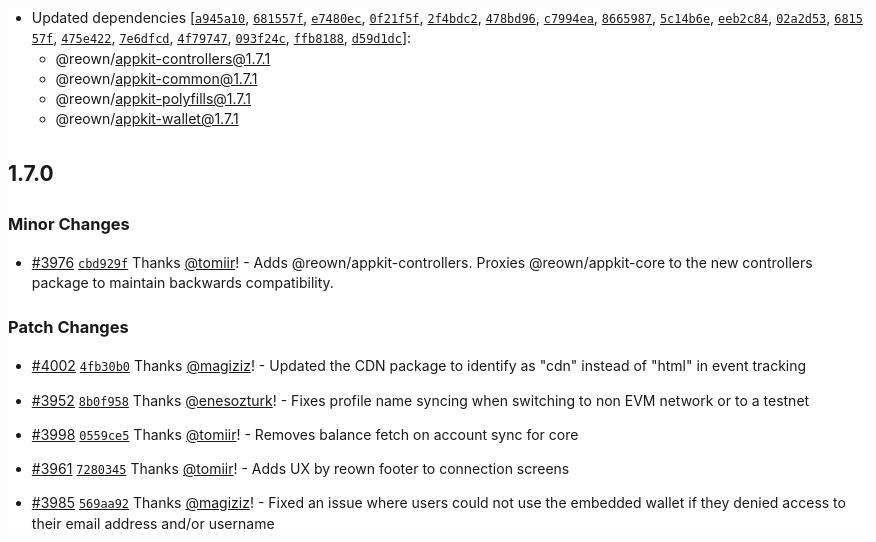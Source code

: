 - Updated dependencies [[`a945a10`](https://github.com/reown-com/appkit/commit/a945a10bb1a3b2beb33d6d4015714c9d623b1c84), [`681557f`](https://github.com/reown-com/appkit/commit/681557fe5d29c7bf13c2e2d9c81d0d72b68bd509), [`e7480ec`](https://github.com/reown-com/appkit/commit/e7480ec82af910d795e15a01222852f44e517d45), [`0f21f5f`](https://github.com/reown-com/appkit/commit/0f21f5faaf1e8d51adcfe3e7a686792c5a8a4bf9), [`2f4bdc2`](https://github.com/reown-com/appkit/commit/2f4bdc2bf4bd0820ea3c9d070295905f5cb30032), [`478bd96`](https://github.com/reown-com/appkit/commit/478bd96106508fe89756d9f4f782679294a3a62a), [`c7994ea`](https://github.com/reown-com/appkit/commit/c7994ea5afea893304449d52ef67e9f3037c913a), [`8665987`](https://github.com/reown-com/appkit/commit/8665987d958df1c5e98c773ee92c26e7c8b68e24), [`5c14b6e`](https://github.com/reown-com/appkit/commit/5c14b6eac7bdabfa93223c5ada263903e5c60273), [`eeb2c84`](https://github.com/reown-com/appkit/commit/eeb2c842018a4d6215716f64e53a045cfa206f6c), [`02a2d53`](https://github.com/reown-com/appkit/commit/02a2d53a87922c22f32c70c2a73b6b7a809f237c), [`681557f`](https://github.com/reown-com/appkit/commit/681557fe5d29c7bf13c2e2d9c81d0d72b68bd509), [`475e422`](https://github.com/reown-com/appkit/commit/475e422a1c02b85d5a314851aea56795e341ea7a), [`7e6dfcd`](https://github.com/reown-com/appkit/commit/7e6dfcd77cded48cc3d1b004a37eba6464309d71), [`4f79747`](https://github.com/reown-com/appkit/commit/4f79747373b65c020dcca7c7ac671dc1d31aa5f1), [`093f24c`](https://github.com/reown-com/appkit/commit/093f24c69632aaeeb8ffe3120fadb6a65952ff3b), [`ffb8188`](https://github.com/reown-com/appkit/commit/ffb81887a0ce663ce55973118aeb2e7368ab284a), [`d59d1dc`](https://github.com/reown-com/appkit/commit/d59d1dcb0cec891dc20f531fbcd0b08eba77c9e2)]:
  - @reown/appkit-controllers@1.7.1
  - @reown/appkit-common@1.7.1
  - @reown/appkit-polyfills@1.7.1
  - @reown/appkit-wallet@1.7.1

## 1.7.0

### Minor Changes

- [#3976](https://github.com/reown-com/appkit/pull/3976) [`cbd929f`](https://github.com/reown-com/appkit/commit/cbd929f839ad7ee4c7838fa980bcfd63b40b1415) Thanks [@tomiir](https://github.com/tomiir)! - Adds @reown/appkit-controllers. Proxies @reown/appkit-core to the new controllers package to maintain backwards compatibility.

### Patch Changes

- [#4002](https://github.com/reown-com/appkit/pull/4002) [`4fb30b0`](https://github.com/reown-com/appkit/commit/4fb30b06af2fcca0cffdae80f7ece7a9b498df4e) Thanks [@magiziz](https://github.com/magiziz)! - Updated the CDN package to identify as "cdn" instead of "html" in event tracking

- [#3952](https://github.com/reown-com/appkit/pull/3952) [`8b0f958`](https://github.com/reown-com/appkit/commit/8b0f958b8e4169564a1c77da33a1c9d15554094c) Thanks [@enesozturk](https://github.com/enesozturk)! - Fixes profile name syncing when switching to non EVM network or to a testnet

- [#3998](https://github.com/reown-com/appkit/pull/3998) [`0559ce5`](https://github.com/reown-com/appkit/commit/0559ce5ba7472926c6a3ec5bb890cb00d212a63a) Thanks [@tomiir](https://github.com/tomiir)! - Removes balance fetch on account sync for core

- [#3961](https://github.com/reown-com/appkit/pull/3961) [`7280345`](https://github.com/reown-com/appkit/commit/7280345ecb39359c9a5271f0ff9ebfb902379272) Thanks [@tomiir](https://github.com/tomiir)! - Adds UX by reown footer to connection screens

- [#3985](https://github.com/reown-com/appkit/pull/3985) [`569aa92`](https://github.com/reown-com/appkit/commit/569aa92cddfe51aa93c2ca201eeb500da28e8a1a) Thanks [@magiziz](https://github.com/magiziz)! - Fixed an issue where users could not use the embedded wallet if they denied access to their email address and/or username
